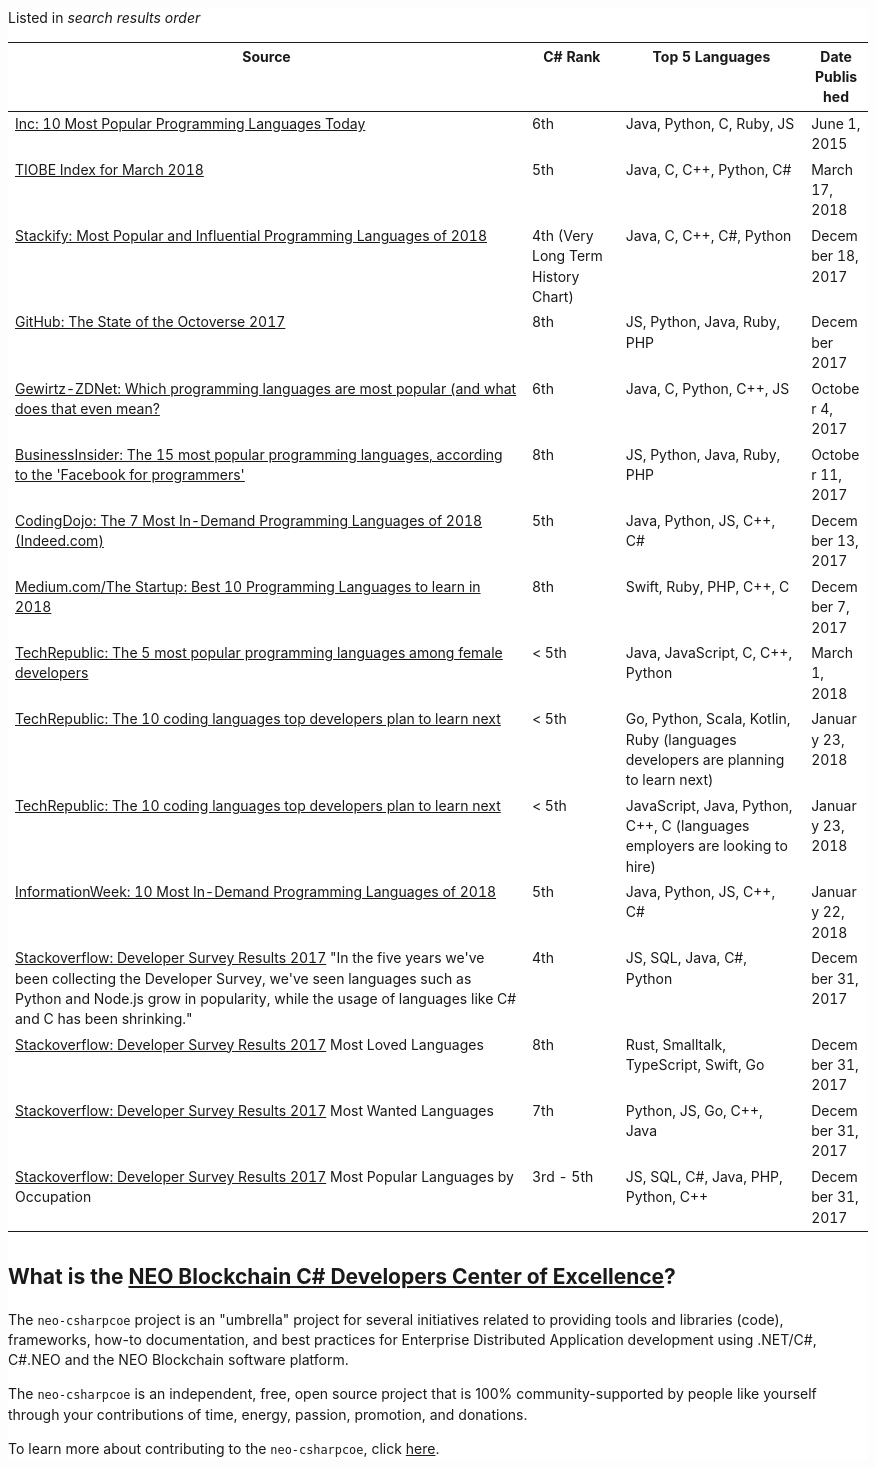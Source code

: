 Listed in *search results order*

| Source | C# Rank | Top 5 Languages | Date Published |
| ------ | ------- | ----- | ---- |
| [Inc: 10 Most Popular Programming Languages Today](https://www.inc.com/larry-kim/10-most-popular-programming-languages-today.html) | 6th | Java, Python, C, Ruby, JS | June 1, 2015 |
| [TIOBE Index for March 2018](https://www.tiobe.com/tiobe-index/) | 5th | Java, C, C++, Python, C# | March 17, 2018 |
| [Stackify: Most Popular and Influential Programming Languages of 2018](https://stackify.com/popular-programming-languages-2018/) | 4th (Very Long Term History Chart) | Java, C, C++, C#, Python | December 18, 2017 |
| [GitHub: The State of the Octoverse 2017](https://octoverse.github.com/) | 8th | JS, Python, Java, Ruby, PHP | December 2017 |
| [Gewirtz-ZDNet: Which programming languages are most popular (and what does that even mean?](http://www.zdnet.com/article/which-programming-languages-are-most-popular-and-what-does-that-even-mean/) | 6th | Java, C, Python, C++, JS | October 4, 2017 |
| [BusinessInsider: The 15 most popular programming languages, according to the 'Facebook for programmers'](http://www.businessinsider.com/the-9-most-popular-programming-languages-according-to-the-facebook-for-programmers-2017-10) | 8th | JS, Python, Java, Ruby, PHP | October 11, 2017 |
| [CodingDojo: The 7 Most In-Demand Programming Languages of 2018 (Indeed.com)](http://www.codingdojo.com/blog/7-most-in-demand-programming-languages-of-2018/) | 5th | Java, Python, JS, C++, C# | December 13, 2017 |
| [Medium.com/The Startup: Best 10 Programming Languages to learn in 2018](https://medium.com/swlh/best-10-programming-languages-to-learn-in-2018-2d6cbc5ffc2a) | 8th |  Swift, Ruby, PHP, C++, C | December 7, 2017 |
| [TechRepublic: The 5 most popular programming languages among female developers](https://www.techrepublic.com/article/the-5-most-popular-programming-languages-among-female-developers/) | < 5th  | Java, JavaScript, C, C++, Python | March 1, 2018 |
| [TechRepublic: The 10 coding languages top developers plan to learn next](https://www.techrepublic.com/article/the-10-coding-languages-top-developers-plan-to-learn-next/) | <  5th | Go, Python, Scala, Kotlin, Ruby (languages developers are planning to learn next) | January 23, 2018 |
| [TechRepublic: The 10 coding languages top developers plan to learn next](https://www.techrepublic.com/article/the-10-coding-languages-top-developers-plan-to-learn-next/) | < 5th | JavaScript, Java, Python, C++, C (languages employers are looking to hire)|  January 23, 2018 |
| [InformationWeek: 10 Most In-Demand Programming Languages of 2018](https://www.informationweek.com/devops/programming-languages/10-most-in-demand-programming-languages-of-2018/d/d-id/1330856) | 5th | Java, Python, JS, C++, C# | January 22, 2018 |
| [Stackoverflow: Developer Survey Results 2017](https://insights.stackoverflow.com/survey/2017) "In the five years we've been collecting the Developer Survey, we've seen languages such as Python and Node.js grow in popularity, while the usage of languages like C# and C has been shrinking."| 4th | JS, SQL, Java, C#, Python | December 31, 2017 |
| [Stackoverflow: Developer Survey Results 2017](https://insights.stackoverflow.com/survey/2017) Most Loved Languages |  8th | Rust, Smalltalk, TypeScript, Swift, Go  | December 31, 2017 |
| [Stackoverflow: Developer Survey Results 2017](https://insights.stackoverflow.com/survey/2017) Most Wanted Languages |  7th | Python, JS, Go, C++, Java | December 31, 2017 |
| [Stackoverflow: Developer Survey Results 2017](https://insights.stackoverflow.com/survey/2017) Most Popular Languages by Occupation | 3rd - 5th | JS, SQL, C#, Java, PHP, Python, C++  | December 31, 2017 |

## What is the [NEO Blockchain C# Developers Center of Excellence](https://github.com/mwherman2000/neo-csharpcoe/blob/master/README.md)?

The `neo-csharpcoe` project is an "umbrella" project for several initiatives related to providing tools and libraries (code), frameworks, how-to documentation, and best practices for Enterprise Distributed Application development using .NET/C#, C#.NEO and the NEO Blockchain software platform.

The `neo-csharpcoe` is an independent, free, open source project that is 100% community-supported by people like yourself through your contributions of time, energy, passion, promotion, and donations.

To learn more about contributing to the `neo-csharpcoe`, click [here](https://github.com/mwherman2000/neo-csharpcoe/blob/master/CONTRIBUTE.md).


